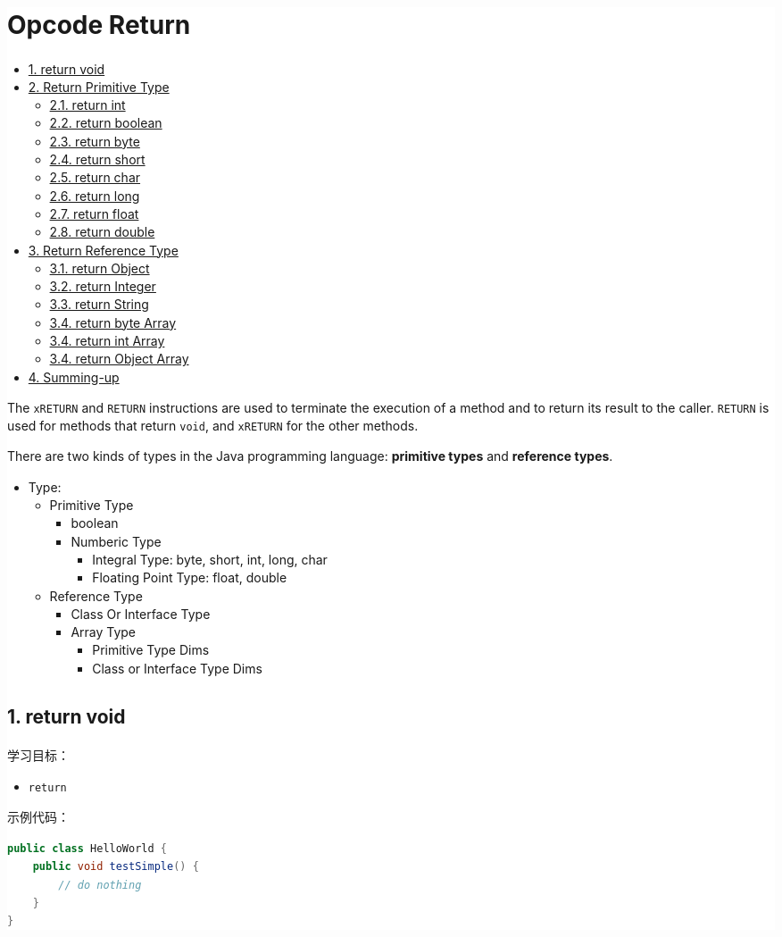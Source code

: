 # Opcode Return



- [1. return void](#1-return-void)
- [2. Return Primitive Type](#2-return-primitive-type)
  - [2.1. return int](#21-return-int)
  - [2.2. return boolean](#22-return-boolean)
  - [2.3. return byte](#23-return-byte)
  - [2.4. return short](#24-return-short)
  - [2.5. return char](#25-return-char)
  - [2.6. return long](#26-return-long)
  - [2.7. return float](#27-return-float)
  - [2.8. return double](#28-return-double)
- [3. Return Reference Type](#3-return-reference-type)
  - [3.1. return Object](#31-return-object)
  - [3.2. return Integer](#32-return-integer)
  - [3.3. return String](#33-return-string)
  - [3.4. return byte Array](#34-return-byte-array)
  - [3.4. return int Array](#34-return-int-array)
  - [3.4. return Object Array](#34-return-object-array)
- [4. Summing-up](#4-summing-up)



The `xRETURN` and `RETURN` instructions are used to terminate the execution of a method and to return its result to the caller. `RETURN` is used for methods that return `void`, and `xRETURN` for the other methods.

There are two kinds of types in the Java programming language: **primitive types** and **reference types**.

- Type:
  - Primitive Type
    - boolean
    - Numberic Type
      - Integral Type: byte, short, int, long, char
      - Floating Point Type: float, double
  - Reference Type
    - Class Or Interface Type
    - Array Type
      - Primitive Type Dims
      - Class or Interface Type Dims

## 1. return void

学习目标：

- `return`

示例代码：

```java
public class HelloWorld {
    public void testSimple() {
        // do nothing
    }
}
```
